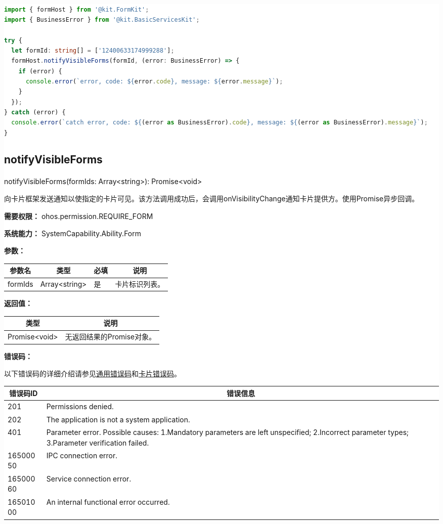 ```ts
import { formHost } from '@kit.FormKit';
import { BusinessError } from '@kit.BasicServicesKit';

try {
  let formId: string[] = ['12400633174999288'];
  formHost.notifyVisibleForms(formId, (error: BusinessError) => {
    if (error) {
      console.error(`error, code: ${error.code}, message: ${error.message}`);
    }
  });
} catch (error) {
  console.error(`catch error, code: ${(error as BusinessError).code}, message: ${(error as BusinessError).message}`);
}
```

## notifyVisibleForms

notifyVisibleForms(formIds: Array&lt;string&gt;): Promise&lt;void&gt;

向卡片框架发送通知以使指定的卡片可见。该方法调用成功后，会调用onVisibilityChange通知卡片提供方。使用Promise异步回调。

**需要权限：** ohos.permission.REQUIRE_FORM

**系统能力：** SystemCapability.Ability.Form

**参数：**

| 参数名 | 类型    | 必填 | 说明    |
| ------ | ------ | ---- | ------- |
| formIds | Array&lt;string&gt; | 是   | 卡片标识列表。 |

**返回值：**

| 类型 | 说明 |
| -------- | -------- |
| Promise&lt;void&gt; | 无返回结果的Promise对象。 |

**错误码：**

以下错误码的详细介绍请参见[通用错误码](../errorcode-universal.md)和[卡片错误码](errorcode-form.md)。

| 错误码ID | 错误信息 |
| -------- | -------- |
| 201 | Permissions denied. |
| 202 | The application is not a system application. |
| 401 | Parameter error. Possible causes: 1.Mandatory parameters are left unspecified; 2.Incorrect parameter types; 3.Parameter verification failed. |
| 16500050 | IPC connection error. |
| 16500060 | Service connection error. |
| 16501000 | An internal functional error occurred. |
